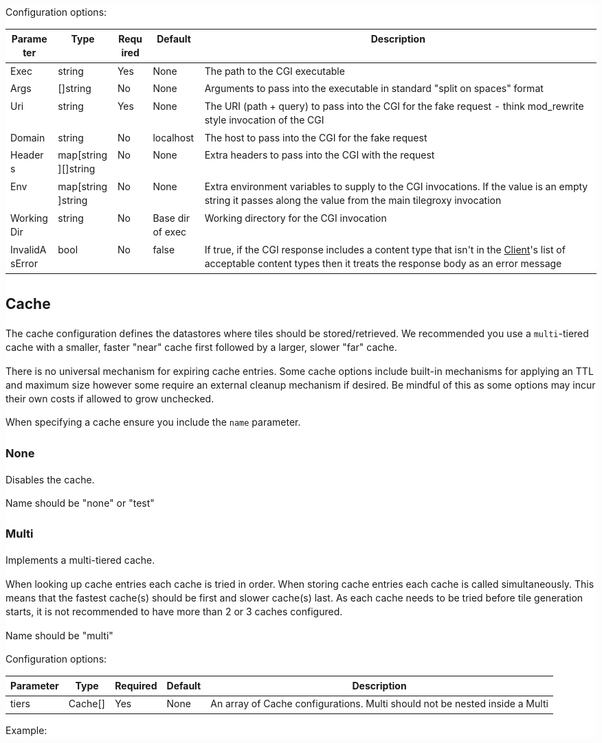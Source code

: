 Configuration options:

| Parameter | Type | Required | Default | Description |
| --- | --- | --- | --- | --- |
| Exec | string | Yes | None | The path to the CGI executable | 
| Args | []string | No | None | Arguments to pass into the executable in standard "split on spaces" format | 
| Uri | string | Yes | None | The URI (path + query) to pass into the CGI for the fake request - think mod_rewrite style invocation of the CGI | 
| Domain | string | No | localhost | The host to pass into the CGI for the fake request | 
| Headers | map[string][]string | No | None | Extra headers to pass into the CGI with the request | 
| Env | map[string]string | No | None | Extra environment variables to supply to the CGI invocations. If the value is an empty string it passes along the value from the main tilegroxy invocation | 
| WorkingDir | string | No | Base dir of exec | Working directory for the CGI invocation | 
| InvalidAsError | bool | No | false | If true, if the CGI response includes a content type that isn't in the [Client](#client)'s list of acceptable content types then it treats the response body as an error message |

## Cache

The cache configuration defines the datastores where tiles should be stored/retrieved. We recommended you use a `multi`-tiered cache with a smaller, faster "near" cache first followed by a larger, slower "far" cache.    

There is no universal mechanism for expiring cache entries. Some cache options include built-in mechanisms for applying an TTL and maximum size however some require an external cleanup mechanism if desired. Be mindful of this as some options may incur their own costs if allowed to grow unchecked.

When specifying a cache ensure you include the `name` parameter.

### None

Disables the cache.  

Name should be "none" or "test"

### Multi

Implements a multi-tiered cache. 

When looking up cache entries each cache is tried in order. When storing cache entries each cache is called simultaneously. This means that the fastest cache(s) should be first and slower cache(s) last. As each cache needs to be tried before tile generation starts, it is not recommended to have more than 2 or 3 caches configured.

Name should be "multi"


Configuration options:

| Parameter | Type | Required | Default | Description |
| --- | --- | --- | --- | --- |
| tiers | Cache[] | Yes | None | An array of Cache configurations. Multi should not be nested inside a Multi |

Example:
